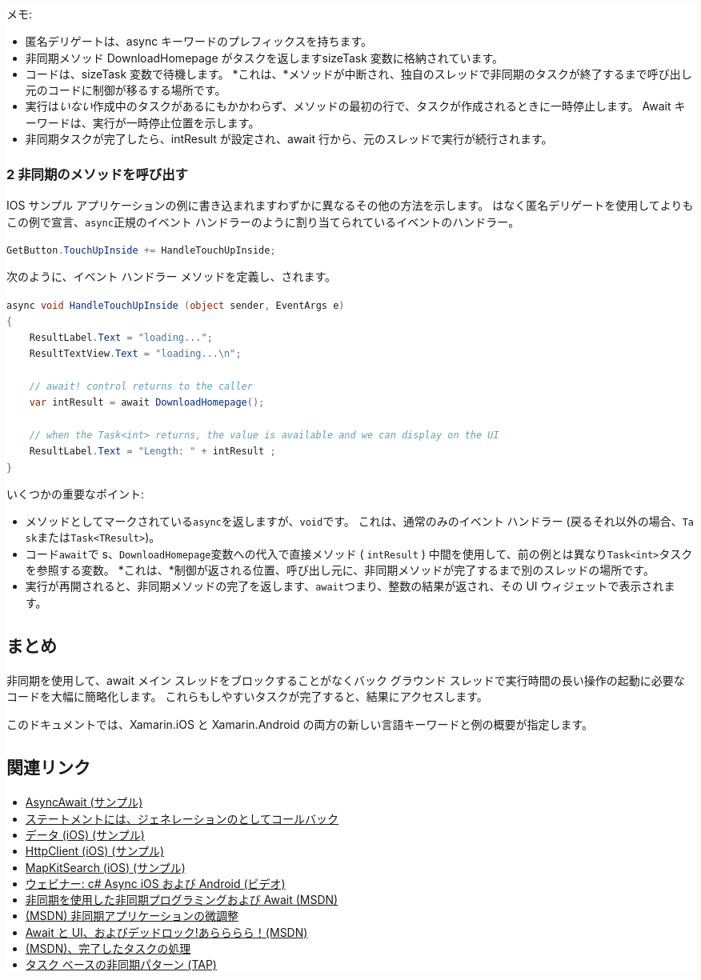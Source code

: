 メモ:

-  匿名デリゲートは、async キーワードのプレフィックスを持ちます。
-  非同期メソッド DownloadHomepage がタスクを返します<int>sizeTask 変数に格納されています。
-  コードは、sizeTask 変数で待機します。  *これは、*メソッドが中断され、独自のスレッドで非同期のタスクが終了するまで呼び出し元のコードに制御が移るする場所です。
-  実行は*いない*作成中のタスクがあるにもかかわらず、メソッドの最初の行で、タスクが作成されるときに一時停止します。 Await キーワードは、実行が一時停止位置を示します。
-  非同期タスクが完了したら、intResult が設定され、await 行から、元のスレッドで実行が続行されます。


### <a name="calling-an-async-method-2"></a>2 非同期のメソッドを呼び出す

IOS サンプル アプリケーションの例に書き込まれますわずかに異なるその他の方法を示します。 はなく匿名デリゲートを使用してよりもこの例で宣言、`async`正規のイベント ハンドラーのように割り当てられているイベントのハンドラー。

```csharp
GetButton.TouchUpInside += HandleTouchUpInside;
```

次のように、イベント ハンドラー メソッドを定義し、されます。

```csharp
async void HandleTouchUpInside (object sender, EventArgs e)
{
    ResultLabel.Text = "loading...";
    ResultTextView.Text = "loading...\n";

    // await! control returns to the caller
    var intResult = await DownloadHomepage();

    // when the Task<int> returns, the value is available and we can display on the UI
    ResultLabel.Text = "Length: " + intResult ;
}
```

いくつかの重要なポイント:

-  メソッドとしてマークされている`async`を返しますが、`void`です。 これは、通常のみのイベント ハンドラー (戻るそれ以外の場合、`Task`または`Task<TResult>`)。
-  コード`await`で s、`DownloadHomepage`変数への代入で直接メソッド ( `intResult` ) 中間を使用して、前の例とは異なり`Task<int>`タスクを参照する変数。  *これは、*制御が返される位置、呼び出し元に、非同期メソッドが完了するまで別のスレッドの場所です。
-  実行が再開されると、非同期メソッドの完了を返します、`await`つまり、整数の結果が返され、その UI ウィジェットで表示されます。


## <a name="summary"></a>まとめ

非同期を使用して、await メイン スレッドをブロックすることがなくバック グラウンド スレッドで実行時間の長い操作の起動に必要なコードを大幅に簡略化します。 これらもしやすいタスクが完了すると、結果にアクセスします。

このドキュメントでは、Xamarin.iOS と Xamarin.Android の両方の新しい言語キーワードと例の概要が指定します。



## <a name="related-links"></a>関連リンク

- [AsyncAwait (サンプル)](https://developer.xamarin.com/samples/mobile/AsyncAwait/)
- [ステートメントには、ジェネレーションのとしてコールバック](http://tirania.org/blog/archive/2013/Aug-15.html)
- [データ (iOS) (サンプル)](https://developer.xamarin.com/samples/monotouch/Data/)
- [HttpClient (iOS) (サンプル)](https://developer.xamarin.com/samples/monotouch/HttpClient/)
- [MapKitSearch (iOS) (サンプル)](https://github.com/xamarin/monotouch-samples/tree/master/MapKitSearch)
- [ウェビナー: c# Async iOS および Android (ビデオ)](http://xamarin.wistia.com/medias/k27mc627xz)
- [非同期を使用した非同期プログラミングおよび Await (MSDN)](http://msdn.microsoft.com/en-us/library/vstudio/hh191443.aspx)
- [(MSDN) 非同期アプリケーションの微調整](http://msdn.microsoft.com/en-us/library/vstudio/jj155761.aspx)
- [Await と UI、およびデッドロック!あらららら！(MSDN)](http://blogs.msdn.com/b/pfxteam/archive/2011/01/13/10115163.aspx)
- [(MSDN)、完了したタスクの処理](http://blogs.msdn.com/b/pfxteam/archive/2012/08/02/processing-tasks-as-they-complete.aspx)
- [タスク ベースの非同期パターン (TAP)](http://msdn.microsoft.com/en-us/library/hh873175.aspx)